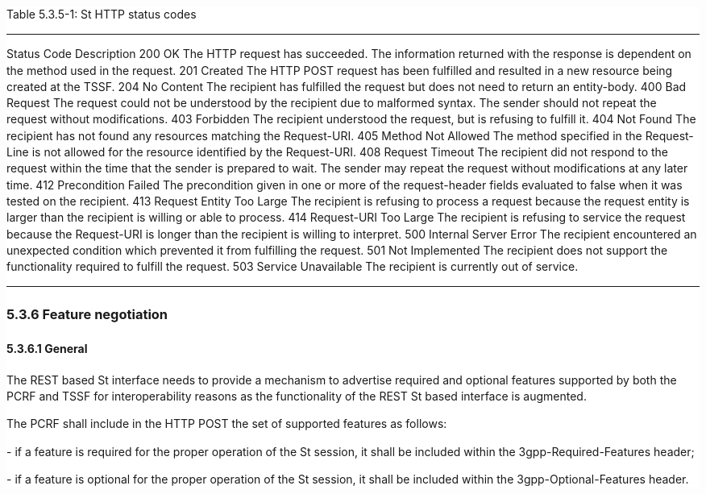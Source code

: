 Table 5.3.5-1: St HTTP status codes

  ------------------------------ ------------------------------------------------------------------------------------------------------------------------------------------------------------------------------
  Status Code                    Description
  200 OK                         The HTTP request has succeeded. The information returned with the response is dependent on the method used in the request.
  201 Created                    The HTTP POST request has been fulfilled and resulted in a new resource being created at the TSSF.
  204 No Content                 The recipient has fulfilled the request but does not need to return an entity-body.
  400 Bad Request                The request could not be understood by the recipient due to malformed syntax. The sender should not repeat the request without modifications.
  403 Forbidden                  The recipient understood the request, but is refusing to fulfill it.
  404 Not Found                  The recipient has not found any resources matching the Request-URI.
  405 Method Not Allowed         The method specified in the Request-Line is not allowed for the resource identified by the Request-URI.
  408 Request Timeout            The recipient did not respond to the request within the time that the sender is prepared to wait. The sender may repeat the request without modifications at any later time.
  412 Precondition Failed        The precondition given in one or more of the request-header fields evaluated to false when it was tested on the recipient.
  413 Request Entity Too Large   The recipient is refusing to process a request because the request entity is larger than the recipient is willing or able to process.
  414 Request-URI Too Large      The recipient is refusing to service the request because the Request-URI is longer than the recipient is willing to interpret.
  500 Internal Server Error      The recipient encountered an unexpected condition which prevented it from fulfilling the request.
  501 Not Implemented            The recipient does not support the functionality required to fulfill the request.
  503 Service Unavailable        The recipient is currently out of service.
  ------------------------------ ------------------------------------------------------------------------------------------------------------------------------------------------------------------------------

### 5.3.6 Feature negotiation

#### 5.3.6.1 General

The REST based St interface needs to provide a mechanism to advertise
required and optional features supported by both the PCRF and TSSF for
interoperability reasons as the functionality of the REST St based
interface is augmented.

The PCRF shall include in the HTTP POST the set of supported features as
follows:

\- if a feature is required for the proper operation of the St session,
it shall be included within the 3gpp-Required-Features header;

\- if a feature is optional for the proper operation of the St session,
it shall be included within the 3gpp-Optional-Features header.
